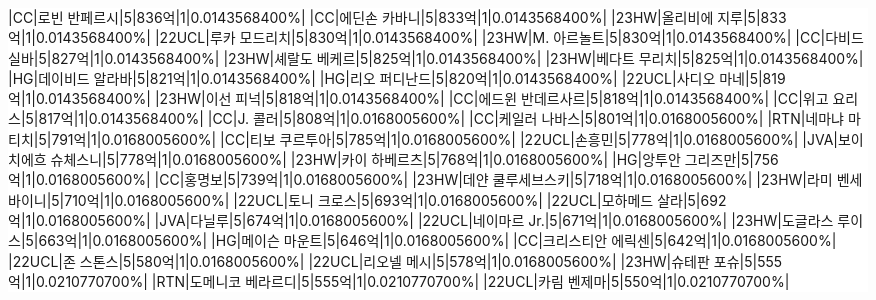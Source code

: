 |CC|로빈 반페르시|5|836억|1|0.0143568400%|
|CC|에딘손 카바니|5|833억|1|0.0143568400%|
|23HW|올리비에 지루|5|833억|1|0.0143568400%|
|22UCL|루카 모드리치|5|830억|1|0.0143568400%|
|23HW|M. 아르놀트|5|830억|1|0.0143568400%|
|CC|다비드 실바|5|827억|1|0.0143568400%|
|23HW|셰랄도 베케르|5|825억|1|0.0143568400%|
|23HW|베다트 무리치|5|825억|1|0.0143568400%|
|HG|데이비드 알라바|5|821억|1|0.0143568400%|
|HG|리오 퍼디난드|5|820억|1|0.0143568400%|
|22UCL|사디오 마네|5|819억|1|0.0143568400%|
|23HW|이선 피넉|5|818억|1|0.0143568400%|
|CC|에드윈 반데르사르|5|818억|1|0.0143568400%|
|CC|위고 요리스|5|817억|1|0.0143568400%|
|CC|J. 콜러|5|808억|1|0.0168005600%|
|CC|케일러 나바스|5|801억|1|0.0168005600%|
|RTN|네마냐 마티치|5|791억|1|0.0168005600%|
|CC|티보 쿠르투아|5|785억|1|0.0168005600%|
|22UCL|손흥민|5|778억|1|0.0168005600%|
|JVA|보이치에흐 슈체스니|5|778억|1|0.0168005600%|
|23HW|카이 하베르츠|5|768억|1|0.0168005600%|
|HG|앙투안 그리즈만|5|756억|1|0.0168005600%|
|CC|홍명보|5|739억|1|0.0168005600%|
|23HW|데얀 쿨루세브스키|5|718억|1|0.0168005600%|
|23HW|라미 벤세바이니|5|710억|1|0.0168005600%|
|22UCL|토니 크로스|5|693억|1|0.0168005600%|
|22UCL|모하메드 살라|5|692억|1|0.0168005600%|
|JVA|다닐루|5|674억|1|0.0168005600%|
|22UCL|네이마르 Jr.|5|671억|1|0.0168005600%|
|23HW|도글라스 루이스|5|663억|1|0.0168005600%|
|HG|메이슨 마운트|5|646억|1|0.0168005600%|
|CC|크리스티안 에릭센|5|642억|1|0.0168005600%|
|22UCL|존 스톤스|5|580억|1|0.0168005600%|
|22UCL|리오넬 메시|5|578억|1|0.0168005600%|
|23HW|슈테판 포슈|5|555억|1|0.0210770700%|
|RTN|도메니코 베라르디|5|555억|1|0.0210770700%|
|22UCL|카림 벤제마|5|550억|1|0.0210770700%|